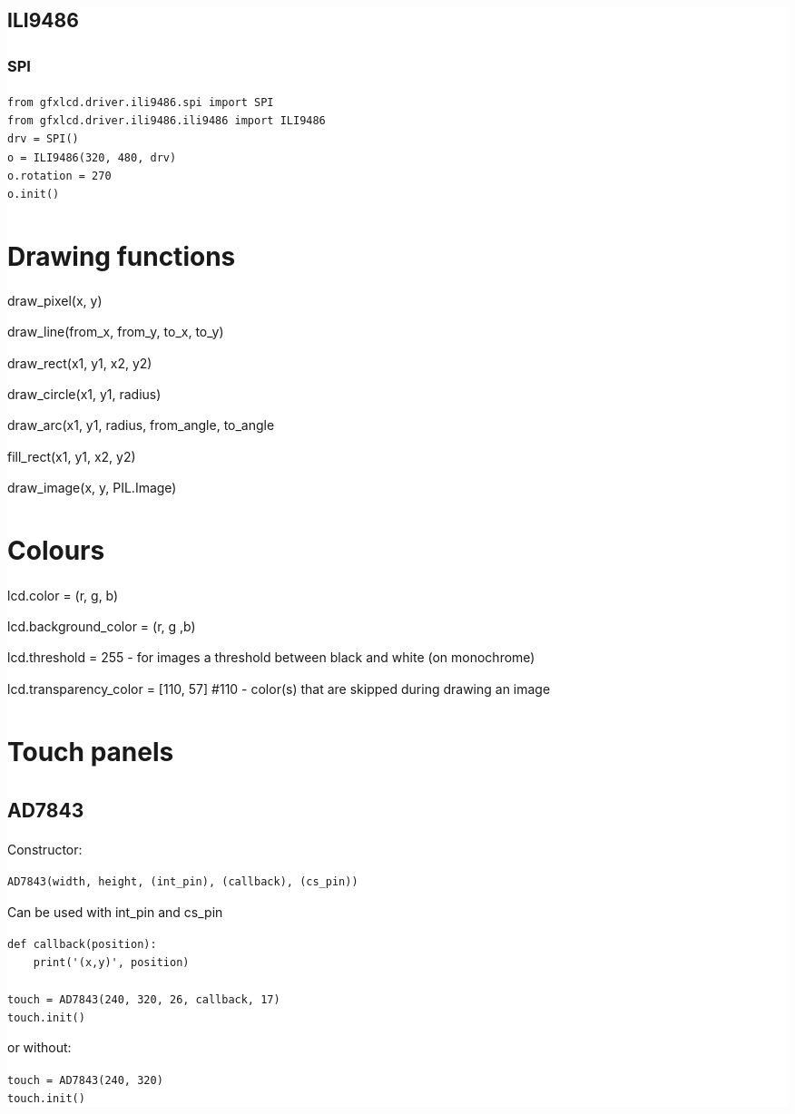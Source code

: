 ## ILI9486
### SPI

    from gfxlcd.driver.ili9486.spi import SPI
    from gfxlcd.driver.ili9486.ili9486 import ILI9486
    drv = SPI()
    o = ILI9486(320, 480, drv)
    o.rotation = 270
    o.init()

Drawing functions
===
draw_pixel(x, y)

draw_line(from_x, from_y, to_x, to_y)

draw_rect(x1, y1, x2, y2)

draw_circle(x1, y1, radius)

draw_arc(x1, y1, radius, from_angle, to_angle

fill_rect(x1, y1, x2, y2)

draw_image(x, y, PIL.Image)

Colours
===
lcd.color = (r, g, b)

lcd.background_color = (r, g ,b)

lcd.threshold = 255 - for images a threshold between black and white (on monochrome)

lcd.transparency_color = [110, 57] #110 - color(s) that are skipped during drawing an image


Touch panels
===

## AD7843

Constructor:
    
    AD7843(width, height, (int_pin), (callback), (cs_pin))
    
Can be used with int_pin and cs_pin

    def callback(position):
        print('(x,y)', position)
    
    touch = AD7843(240, 320, 26, callback, 17)
    touch.init()

or without:

    touch = AD7843(240, 320)
    touch.init()
